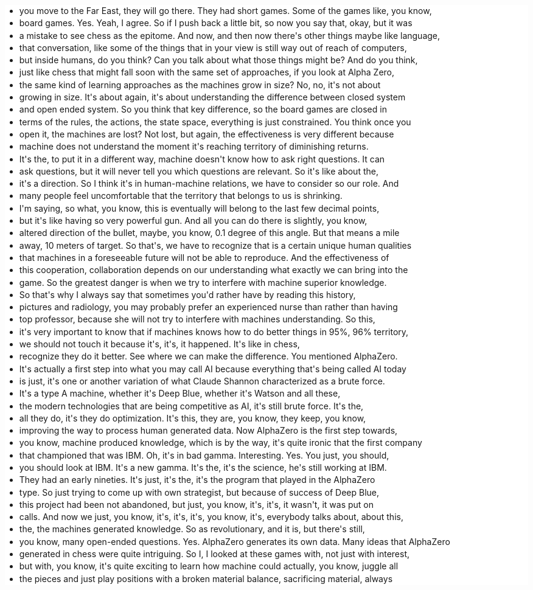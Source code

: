 *  you move to the Far East, they will go there. They had short games. Some of the games like, you know,
*  board games. Yes. Yeah, I agree. So if I push back a little bit, so now you say that, okay, but it was
*  a mistake to see chess as the epitome. And now, and then now there's other things maybe like language,
*  that conversation, like some of the things that in your view is still way out of reach of computers,
*  but inside humans, do you think? Can you talk about what those things might be? And do you think,
*  just like chess that might fall soon with the same set of approaches, if you look at Alpha Zero,
*  the same kind of learning approaches as the machines grow in size? No, no, it's not about
*  growing in size. It's about again, it's about understanding the difference between closed system
*  and open ended system. So you think that key difference, so the board games are closed in
*  terms of the rules, the actions, the state space, everything is just constrained. You think once you
*  open it, the machines are lost? Not lost, but again, the effectiveness is very different because
*  machine does not understand the moment it's reaching territory of diminishing returns.
*  It's the, to put it in a different way, machine doesn't know how to ask right questions. It can
*  ask questions, but it will never tell you which questions are relevant. So it's like about the,
*  it's a direction. So I think it's in human-machine relations, we have to consider so our role. And
*  many people feel uncomfortable that the territory that belongs to us is shrinking.
*  I'm saying, so what, you know, this is eventually will belong to the last few decimal points,
*  but it's like having so very powerful gun. And all you can do there is slightly, you know,
*  altered direction of the bullet, maybe, you know, 0.1 degree of this angle. But that means a mile
*  away, 10 meters of target. So that's, we have to recognize that is a certain unique human qualities
*  that machines in a foreseeable future will not be able to reproduce. And the effectiveness of
*  this cooperation, collaboration depends on our understanding what exactly we can bring into the
*  game. So the greatest danger is when we try to interfere with machine superior knowledge.
*  So that's why I always say that sometimes you'd rather have by reading this history,
*  pictures and radiology, you may probably prefer an experienced nurse than rather than having
*  top professor, because she will not try to interfere with machines understanding. So this,
*  it's very important to know that if machines knows how to do better things in 95%, 96% territory,
*  we should not touch it because it's, it's, it happened. It's like in chess,
*  recognize they do it better. See where we can make the difference. You mentioned AlphaZero.
*  It's actually a first step into what you may call AI because everything that's being called AI today
*  is just, it's one or another variation of what Claude Shannon characterized as a brute force.
*  It's a type A machine, whether it's Deep Blue, whether it's Watson and all these,
*  the modern technologies that are being competitive as AI, it's still brute force. It's the,
*  all they do, it's they do optimization. It's this, they are, you know, they keep, you know,
*  improving the way to process human generated data. Now AlphaZero is the first step towards,
*  you know, machine produced knowledge, which is by the way, it's quite ironic that the first company
*  that championed that was IBM. Oh, it's in bad gamma. Interesting. Yes. You just, you should,
*  you should look at IBM. It's a new gamma. It's the, it's the science, he's still working at IBM.
*  They had an early nineties. It's just, it's the, it's the program that played in the AlphaZero
*  type. So just trying to come up with own strategist, but because of success of Deep Blue,
*  this project had been not abandoned, but just, you know, it's, it's, it wasn't, it was put on
*  calls. And now we just, you know, it's, it's, it's, you know, it's, everybody talks about, about this,
*  the, the machines generated knowledge. So as revolutionary, and it is, but there's still,
*  you know, many open-ended questions. Yes. AlphaZero generates its own data. Many ideas that AlphaZero
*  generated in chess were quite intriguing. So I, I looked at these games with, not just with interest,
*  but with, you know, it's quite exciting to learn how machine could actually, you know, juggle all
*  the pieces and just play positions with a broken material balance, sacrificing material, always